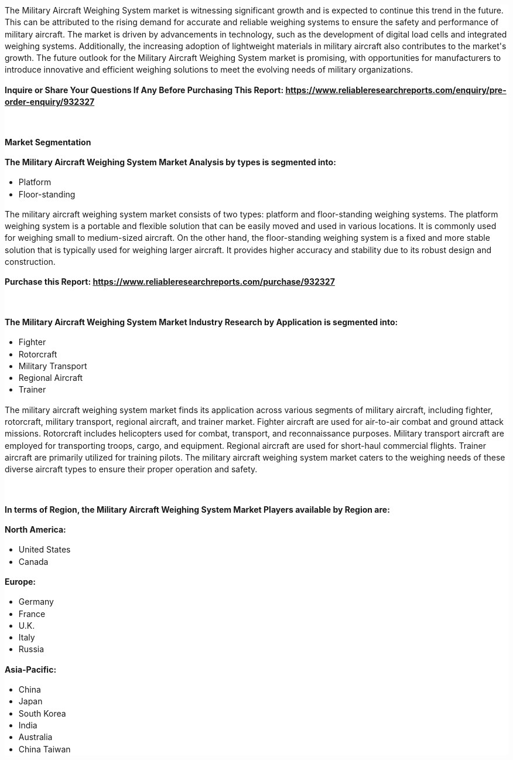 <p><p>The Military Aircraft Weighing System market is witnessing significant growth and is expected to continue this trend in the future. This can be attributed to the rising demand for accurate and reliable weighing systems to ensure the safety and performance of military aircraft. The market is driven by advancements in technology, such as the development of digital load cells and integrated weighing systems. Additionally, the increasing adoption of lightweight materials in military aircraft also contributes to the market's growth. The future outlook for the Military Aircraft Weighing System market is promising, with opportunities for manufacturers to introduce innovative and efficient weighing solutions to meet the evolving needs of military organizations.</p></p>
<p><strong>Inquire or Share Your Questions If Any Before Purchasing This Report: <a href="https://www.reliableresearchreports.com/enquiry/pre-order-enquiry/932327">https://www.reliableresearchreports.com/enquiry/pre-order-enquiry/932327</a></strong></p>
<p>&nbsp;</p>
<p><strong>Market Segmentation</strong></p>
<p><strong>The Military Aircraft Weighing System Market Analysis by types is segmented into:</strong></p>
<p><ul><li>Platform</li><li>Floor-standing</li></ul></p>
<p><p>The military aircraft weighing system market consists of two types: platform and floor-standing weighing systems. The platform weighing system is a portable and flexible solution that can be easily moved and used in various locations. It is commonly used for weighing small to medium-sized aircraft. On the other hand, the floor-standing weighing system is a fixed and more stable solution that is typically used for weighing larger aircraft. It provides higher accuracy and stability due to its robust design and construction.</p></p>
<p><strong>Purchase this Report:&nbsp;<a href="https://www.reliableresearchreports.com/purchase/932327">https://www.reliableresearchreports.com/purchase/932327</a></strong></p>
<p>&nbsp;</p>
<p><strong>The Military Aircraft Weighing System Market Industry Research by Application is segmented into:</strong></p>
<p><ul><li>Fighter</li><li>Rotorcraft</li><li>Military Transport</li><li>Regional Aircraft</li><li>Trainer</li></ul></p>
<p><p>The military aircraft weighing system market finds its application across various segments of military aircraft, including fighter, rotorcraft, military transport, regional aircraft, and trainer market. Fighter aircraft are used for air-to-air combat and ground attack missions. Rotorcraft includes helicopters used for combat, transport, and reconnaissance purposes. Military transport aircraft are employed for transporting troops, cargo, and equipment. Regional aircraft are used for short-haul commercial flights. Trainer aircraft are primarily utilized for training pilots. The military aircraft weighing system market caters to the weighing needs of these diverse aircraft types to ensure their proper operation and safety.</p></p>
<p>&nbsp;</p>
<p><strong>In terms of Region, the Military Aircraft Weighing System Market Players available by Region are:</strong></p>
<p>
    <p> <strong> North America: </strong>
        <ul>
            <li>United States</li>
            <li>Canada</li>
        </ul>
        </p> 
    <p> <strong> Europe: </strong>
        <ul>
            <li>Germany</li>
            <li>France</li>
            <li>U.K.</li>
            <li>Italy</li>
            <li>Russia</li>
        </ul>
        </p> 
    <p> <strong> Asia-Pacific: </strong>
        <ul>
            <li>China</li>
            <li>Japan</li>
            <li>South Korea</li>
            <li>India</li>
            <li>Australia</li>
            <li>China Taiwan</li>